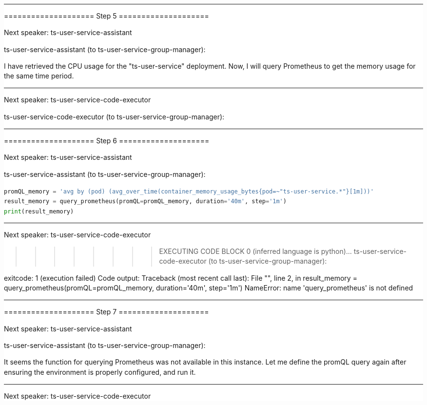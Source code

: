 
--------------------------------------------------------------------------------
==================== Step 5 ====================

Next speaker: ts-user-service-assistant

ts-user-service-assistant (to ts-user-service-group-manager):

I have retrieved the CPU usage for the "ts-user-service" deployment. Now, I will query Prometheus to get the memory usage for the same time period.

--------------------------------------------------------------------------------

Next speaker: ts-user-service-code-executor

ts-user-service-code-executor (to ts-user-service-group-manager):



--------------------------------------------------------------------------------
==================== Step 6 ====================

Next speaker: ts-user-service-assistant

ts-user-service-assistant (to ts-user-service-group-manager):

```python
promQL_memory = 'avg by (pod) (avg_over_time(container_memory_usage_bytes{pod=~"ts-user-service.*"}[1m]))'
result_memory = query_prometheus(promQL=promQL_memory, duration='40m', step='1m')
print(result_memory)
```

--------------------------------------------------------------------------------

Next speaker: ts-user-service-code-executor


>>>>>>>> EXECUTING CODE BLOCK 0 (inferred language is python)...
ts-user-service-code-executor (to ts-user-service-group-manager):

exitcode: 1 (execution failed)
Code output: 
Traceback (most recent call last):
  File "", line 2, in <module>
    result_memory = query_prometheus(promQL=promQL_memory, duration='40m', step='1m')
NameError: name 'query_prometheus' is not defined


--------------------------------------------------------------------------------
==================== Step 7 ====================

Next speaker: ts-user-service-assistant

ts-user-service-assistant (to ts-user-service-group-manager):

It seems the function for querying Prometheus was not available in this instance. Let me define the promQL query again after ensuring the environment is properly configured, and run it.

--------------------------------------------------------------------------------

Next speaker: ts-user-service-code-executor
